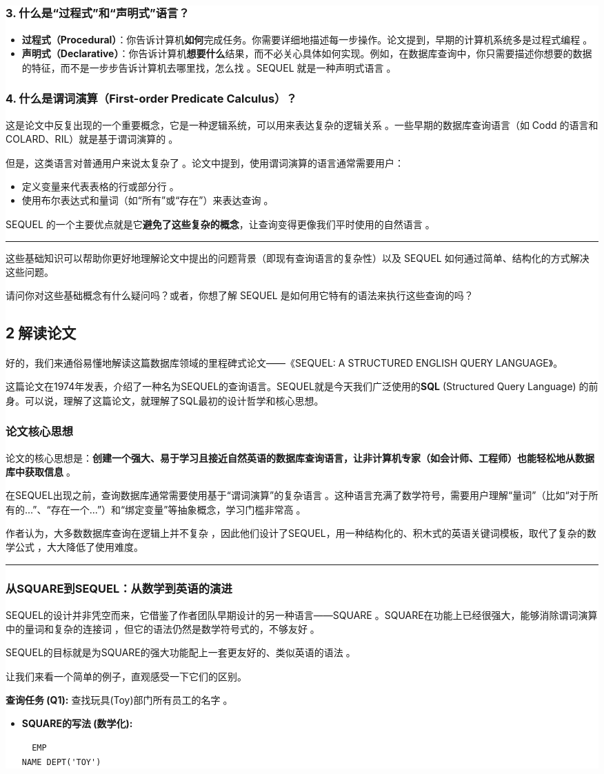 ### 3\. 什么是“过程式”和“声明式”语言？

  * **过程式（Procedural）**：你告诉计算机**如何**完成任务。你需要详细地描述每一步操作。论文提到，早期的计算机系统多是过程式编程 。
  * **声明式（Declarative）**：你告诉计算机**想要什么**结果，而不必关心具体如何实现。例如，在数据库查询中，你只需要描述你想要的数据的特征，而不是一步步告诉计算机去哪里找，怎么找 。SEQUEL 就是一种声明式语言 。

### 4\. 什么是谓词演算（First-order Predicate Calculus）？

这是论文中反复出现的一个重要概念，它是一种逻辑系统，可以用来表达复杂的逻辑关系 。一些早期的数据库查询语言（如 Codd 的语言和 COLARD、RIL）就是基于谓词演算的 。

但是，这类语言对普通用户来说太复杂了 。论文中提到，使用谓词演算的语言通常需要用户：

  * 定义变量来代表表格的行或部分行 。
  * 使用布尔表达式和量词（如“所有”或“存在”）来表达查询 。

SEQUEL 的一个主要优点就是它**避免了这些复杂的概念**，让查询变得更像我们平时使用的自然语言 。

-----

这些基础知识可以帮助你更好地理解论文中提出的问题背景（即现有查询语言的复杂性）以及 SEQUEL 如何通过简单、结构化的方式解决这些问题。

请问你对这些基础概念有什么疑问吗？或者，你想了解 SEQUEL 是如何用它特有的语法来执行这些查询的吗？
  
## 2 解读论文 
  
好的，我们来通俗易懂地解读这篇数据库领域的里程碑式论文——《SEQUEL: A STRUCTURED ENGLISH QUERY LANGUAGE》。

这篇论文在1974年发表，介绍了一种名为SEQUEL的查询语言。SEQUEL就是今天我们广泛使用的**SQL** (Structured Query Language) 的前身。可以说，理解了这篇论文，就理解了SQL最初的设计哲学和核心思想。

### 论文核心思想

论文的核心思想是：**创建一个强大、易于学习且接近自然英语的数据库查询语言，让非计算机专家（如会计师、工程师）也能轻松地从数据库中获取信息** 。

在SEQUEL出现之前，查询数据库通常需要使用基于“谓词演算”的复杂语言 。这种语言充满了数学符号，需要用户理解“量词”（比如“对于所有的...”、“存在一个...”）和“绑定变量”等抽象概念，学习门槛非常高 。

作者认为，大多数数据库查询在逻辑上并不复杂 ，因此他们设计了SEQUEL，用一种结构化的、积木式的英语关键词模板，取代了复杂的数学公式 ，大大降低了使用难度。

-----

### 从SQUARE到SEQUEL：从数学到英语的演进

SEQUEL的设计并非凭空而来，它借鉴了作者团队早期设计的另一种语言——SQUARE 。SQUARE在功能上已经很强大，能够消除谓词演算中的量词和复杂的连接词 ，但它的语法仍然是数学符号式的，不够友好 。

SEQUEL的目标就是为SQUARE的强大功能配上一套更友好的、类似英语的语法 。

让我们来看一个简单的例子，直观感受一下它们的区别。

**查询任务 (Q1):** 查找玩具(Toy)部门所有员工的名字 。

  * **SQUARE的写法 (数学化):**

    ```
      EMP
    NAME DEPT('ΤΟΥ')
    ```

